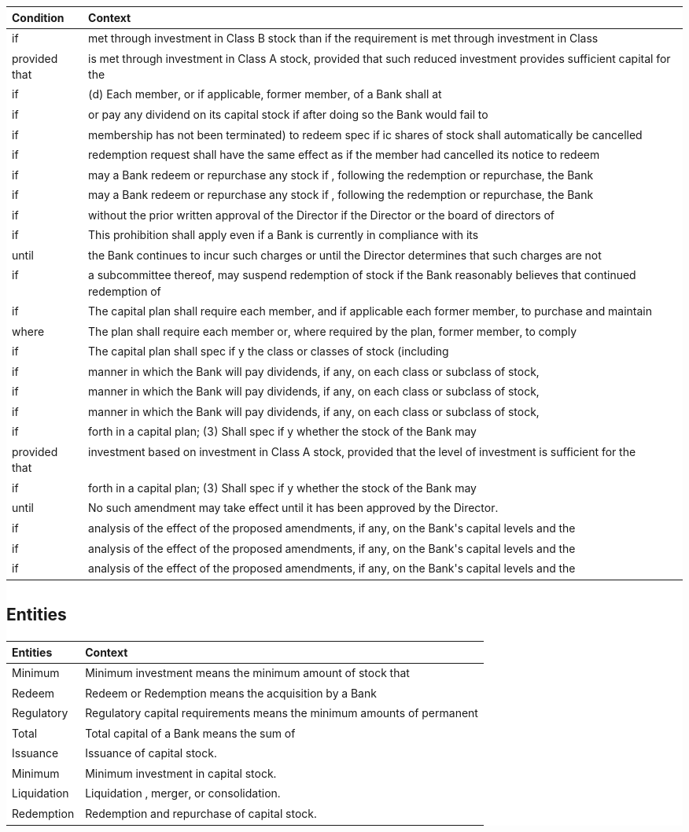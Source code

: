 | Condition     | Context                                                                                                               |
|:--------------|:----------------------------------------------------------------------------------------------------------------------|
| if            | met through investment in Class B stock than if the requirement is met through investment in Class                    |
| provided that | is met through investment in Class A stock, provided that such reduced investment provides sufficient capital for the |
| if            | (d) Each member, or  if applicable, former member, of a Bank shall at                                                 |
| if            | or pay any dividend on its capital stock if after doing so the Bank would fail to                                     |
| if            | membership has not been terminated) to redeem spec if ic shares of stock shall automatically be cancelled             |
| if            | redemption request shall have the same effect as if the member had cancelled its notice to redeem                     |
| if            | may a Bank redeem or repurchase any stock if , following the redemption or repurchase, the Bank                       |
| if            | may a Bank redeem or repurchase any stock if , following the redemption or repurchase, the Bank                       |
| if            | without the prior written approval of the Director if the Director or the board of directors of                       |
| if            | This prohibition shall apply even  if a Bank is currently in compliance with its                                      |
| until         | the Bank continues to incur such charges or until the Director determines that such charges are not                   |
| if            | a subcommittee thereof, may suspend redemption of stock if the Bank reasonably believes that continued redemption of  |
| if            | The capital plan shall require each member, and if applicable each former member, to purchase and maintain            |
| where         | The plan shall require each member or,  where required by the plan, former member, to comply                          |
| if            | The capital plan shall spec if y the class or classes of stock (including                                             |
| if            | manner in which the Bank will pay dividends, if any, on each class or subclass of stock,                              |
| if            | manner in which the Bank will pay dividends, if any, on each class or subclass of stock,                              |
| if            | manner in which the Bank will pay dividends, if any, on each class or subclass of stock,                              |
| if            | forth in a capital plan; (3) Shall spec if y whether the stock of the Bank may                                        |
| provided that | investment based on investment in Class A stock, provided that the level of investment is sufficient for the          |
| if            | forth in a capital plan; (3) Shall spec if y whether the stock of the Bank may                                        |
| until         | No such amendment may take effect  until  it has been approved by the Director.                                       |
| if            | analysis of the effect of the proposed amendments, if any, on the Bank's capital levels and the                       |
| if            | analysis of the effect of the proposed amendments, if any, on the Bank's capital levels and the                       |
| if            | analysis of the effect of the proposed amendments, if any, on the Bank's capital levels and the                       |


## Entities

| Entities    | Context                                                                |
|:------------|:-----------------------------------------------------------------------|
| Minimum     | Minimum investment means the minimum amount of stock that              |
| Redeem      | Redeem or Redemption means the acquisition by a Bank                   |
| Regulatory  | Regulatory capital requirements means the minimum amounts of permanent |
| Total       | Total capital of a Bank means the sum of                               |
| Issuance    | Issuance  of capital stock.                                            |
| Minimum     | Minimum  investment in capital stock.                                  |
| Liquidation | Liquidation , merger, or consolidation.                                |
| Redemption  | Redemption  and repurchase of capital stock.                           |